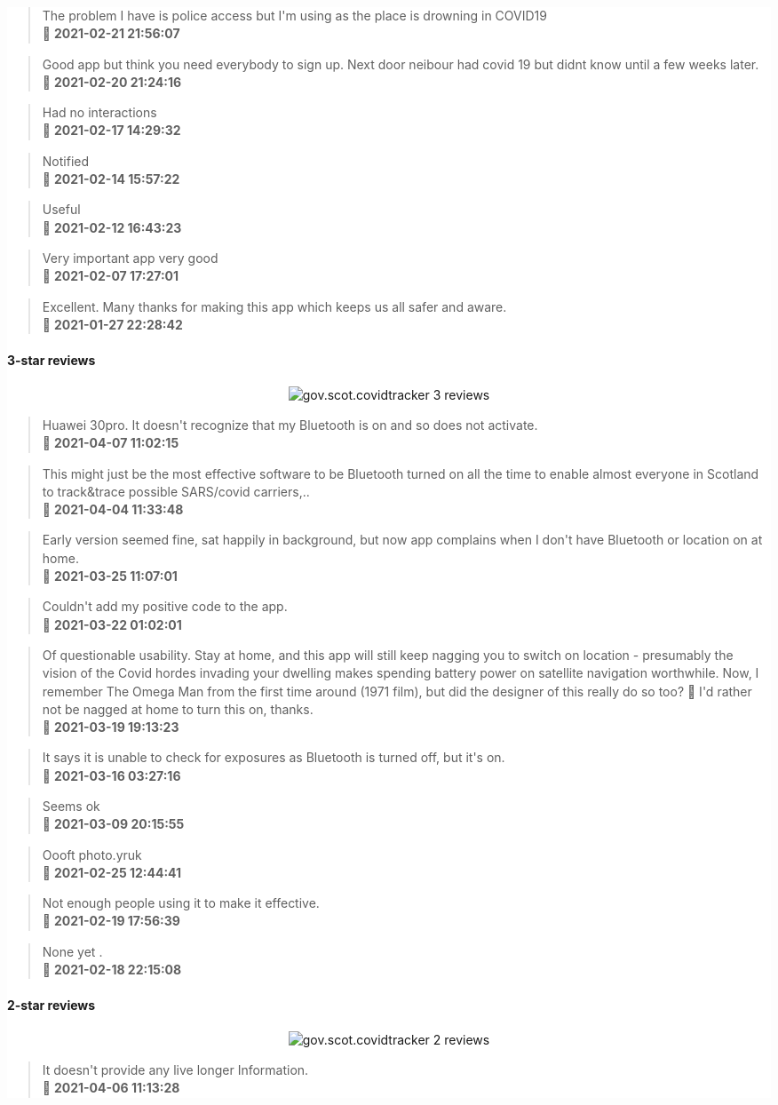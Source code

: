 > The problem I have is police access but I'm using as the place is drowning in COVID19<br> :date: __2021-02-21 21:56:07__

> Good app but think you need everybody to sign up. Next door neibour had covid 19 but didnt know until a few weeks later.<br> :date: __2021-02-20 21:24:16__

> Had no interactions<br> :date: __2021-02-17 14:29:32__

> Notified<br> :date: __2021-02-14 15:57:22__

> Useful<br> :date: __2021-02-12 16:43:23__

> Very important app very good<br> :date: __2021-02-07 17:27:01__

> Excellent. Many thanks for making this app which keeps us all safer and aware.<br> :date: __2021-01-27 22:28:42__



#### 3-star reviews

<p align="center">
<img src="resources/gov.scot.covidtracker___1.2.1/3_star_reviews_wordcloud.png" alt="gov.scot.covidtracker 3 reviews"/>
</p>

> Huawei 30pro. It doesn't recognize that my Bluetooth is on and so does not activate.<br> :date: __2021-04-07 11:02:15__

> This might just be the most effective software to be Bluetooth turned on all the time to enable almost everyone in Scotland to track&trace possible SARS/covid carriers,..<br> :date: __2021-04-04 11:33:48__

> Early version seemed fine, sat happily in background, but now app complains when I don't have Bluetooth or location on at home.<br> :date: __2021-03-25 11:07:01__

> Couldn't add my positive code to the app.<br> :date: __2021-03-22 01:02:01__

> Of questionable usability. Stay at home, and this app will still keep nagging you to switch on location - presumably the vision of the Covid hordes invading your dwelling makes spending battery power on satellite navigation worthwhile. Now, I remember The Omega Man from the first time around (1971 film), but did the designer of this really do so too? 🤔 I'd rather not be nagged at home to turn this on, thanks.<br> :date: __2021-03-19 19:13:23__

> It says it is unable to check for exposures as Bluetooth is turned off, but it's on.<br> :date: __2021-03-16 03:27:16__

> Seems ok<br> :date: __2021-03-09 20:15:55__

> Oooft photo.yruk<br> :date: __2021-02-25 12:44:41__

> Not enough people using it to make it effective.<br> :date: __2021-02-19 17:56:39__

> None yet .<br> :date: __2021-02-18 22:15:08__



#### 2-star reviews

<p align="center">
<img src="resources/gov.scot.covidtracker___1.2.1/2_star_reviews_wordcloud.png" alt="gov.scot.covidtracker 2 reviews"/>
</p>

> It doesn't provide any live longer Information.<br> :date: __2021-04-06 11:13:28__

